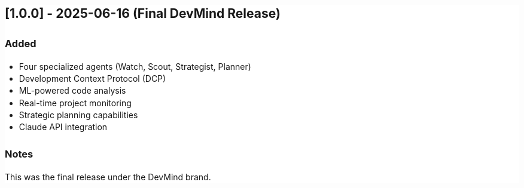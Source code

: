 
## [1.0.0] - 2025-06-16 (Final DevMind Release)

### Added
- Four specialized agents (Watch, Scout, Strategist, Planner)
- Development Context Protocol (DCP)
- ML-powered code analysis
- Real-time project monitoring
- Strategic planning capabilities
- Claude API integration

### Notes
This was the final release under the DevMind brand.